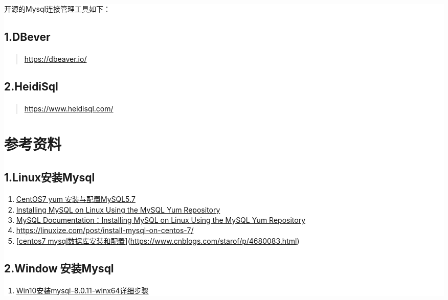 开源的Mysql连接管理工具如下：

## 1.DBever

> https://dbeaver.io/



## 2.HeidiSql

> https://www.heidisql.com/











# 参考资料

## 1.Linux安装Mysql

1. [CentOS7 yum 安装与配置MySQL5.7](https://www.cnblogs.com/ianduin/p/7679239.html)
2. [Installing MySQL on Linux Using the MySQL Yum Repository](https://dev.mysql.com/doc/refman/8.0/en/linux-installation-yum-repo.html)
3. [MySQL Documentation：Installing MySQL on Linux Using the MySQL Yum Repository](https://dev.mysql.com/doc/refman/8.0/en/linux-installation-yum-repo.html)
4. https://linuxize.com/post/install-mysql-on-centos-7/
5. [[centos7 mysql数据库安装和配置](https://www.cnblogs.com/starof/p/4680083.html)](https://www.cnblogs.com/starof/p/4680083.html)



## 2.Window 安装Mysql

1. [Win10安装mysql-8.0.11-winx64详细步骤](https://blog.csdn.net/qq_20788055/article/details/80372577)

